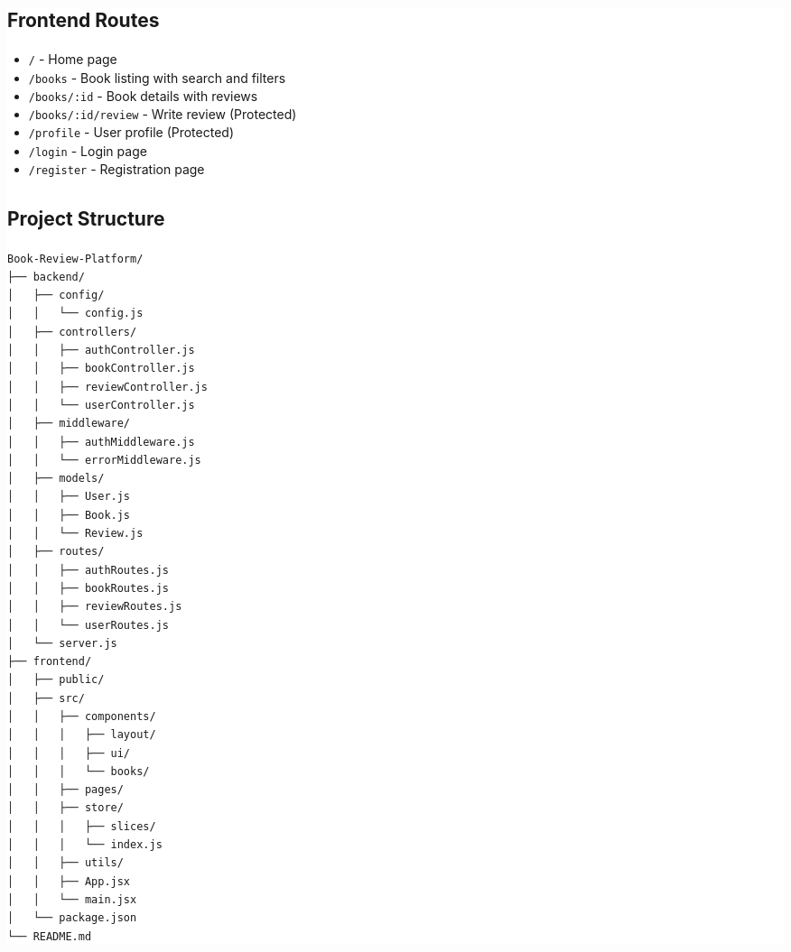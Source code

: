 ## Frontend Routes

- `/` - Home page
- `/books` - Book listing with search and filters
- `/books/:id` - Book details with reviews
- `/books/:id/review` - Write review (Protected)
- `/profile` - User profile (Protected)
- `/login` - Login page
- `/register` - Registration page

## Project Structure

```
Book-Review-Platform/
├── backend/
│   ├── config/
│   │   └── config.js
│   ├── controllers/
│   │   ├── authController.js
│   │   ├── bookController.js
│   │   ├── reviewController.js
│   │   └── userController.js
│   ├── middleware/
│   │   ├── authMiddleware.js
│   │   └── errorMiddleware.js
│   ├── models/
│   │   ├── User.js
│   │   ├── Book.js
│   │   └── Review.js
│   ├── routes/
│   │   ├── authRoutes.js
│   │   ├── bookRoutes.js
│   │   ├── reviewRoutes.js
│   │   └── userRoutes.js
│   └── server.js
├── frontend/
│   ├── public/
│   ├── src/
│   │   ├── components/
│   │   │   ├── layout/
│   │   │   ├── ui/
│   │   │   └── books/
│   │   ├── pages/
│   │   ├── store/
│   │   │   ├── slices/
│   │   │   └── index.js
│   │   ├── utils/
│   │   ├── App.jsx
│   │   └── main.jsx
│   └── package.json
└── README.md
```
